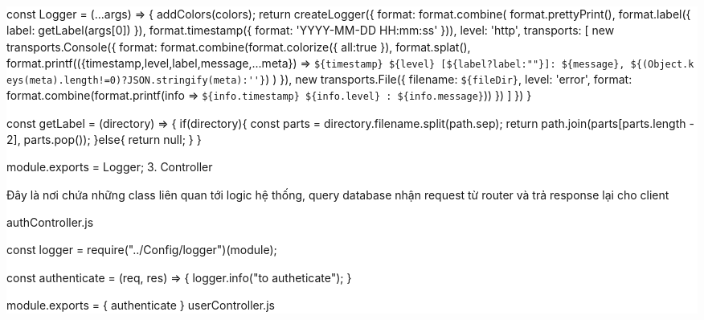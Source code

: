 const Logger = (...args) => {
addColors(colors);
return createLogger({
format: format.combine(
format.prettyPrint(),
format.label({ label: getLabel(args[0]) }),
format.timestamp({
format: 'YYYY-MM-DD HH:mm:ss'
})),
level: 'http',
transports: [
new transports.Console({
format: format.combine(format.colorize({
all:true
}),
format.splat(),
format.printf(({timestamp,level,label,message,...meta}) => `${timestamp} ${level} [${label?label:""}]: ${message}, ${(Object.keys(meta).length!=0)?JSON.stringify(meta):''}`)
)
}),
new transports.File({
filename: `${fileDir}`,
level: 'error',
format: format.combine(format.printf(info => `${info.timestamp} ${info.level} : ${info.message}`))
})
]
})
}

const getLabel = (directory) => {
if(directory){
const parts = directory.filename.split(path.sep);
return path.join(parts[parts.length - 2], parts.pop());
}else{
return null;
}
}

module.exports = Logger; 3. Controller

Đây là nơi chứa những class liên quan tới logic hệ thống, query database nhận request từ router và trả response lại cho client

authController.js

const logger = require("../Config/logger")(module);

const authenticate = (req, res) => {
logger.info("to autheticate");
}

module.exports = {
authenticate
}
userController.js
